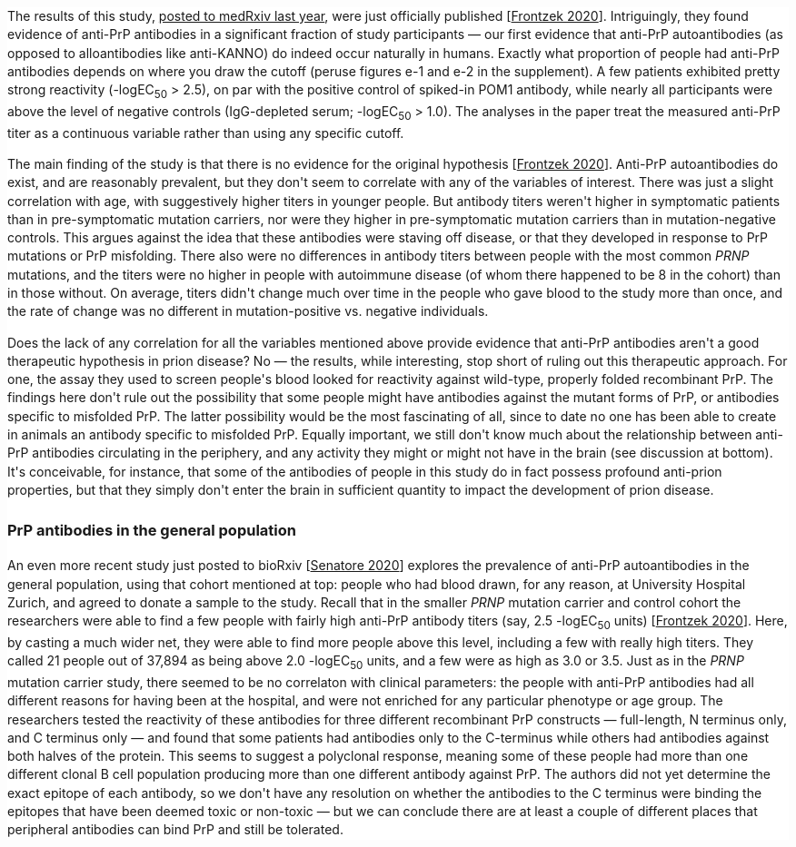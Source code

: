 The results of this study, [posted to medRxiv last year](https://www.medrxiv.org/content/10.1101/19007773v1), were just officially published [[Frontzek 2020]]. Intriguingly, they found evidence of anti-PrP antibodies in a significant fraction of study participants &mdash; our first evidence that anti-PrP autoantibodies (as opposed to alloantibodies like anti-KANNO) do indeed occur naturally in humans. Exactly what proportion of people had anti-PrP antibodies depends on where you draw the cutoff (peruse figures e-1 and e-2 in the supplement). A few patients exhibited pretty strong reactivity (-logEC<sub>50</sub> &gt; 2.5), on par with the positive control of spiked-in POM1 antibody, while nearly all participants were above the level of negative controls (IgG-depleted serum; -logEC<sub>50</sub> &gt; 1.0). The analyses in the paper treat the measured anti-PrP titer as a continuous variable rather than using any specific cutoff.

The main finding of the study is that there is no evidence for the original hypothesis [[Frontzek 2020]]. Anti-PrP autoantibodies do exist, and are reasonably prevalent, but they don't seem to correlate with any of the variables of interest. There was just a slight correlation with age, with suggestively higher titers in younger people. But antibody titers weren't higher in symptomatic patients than in pre-symptomatic mutation carriers, nor were they higher in pre-symptomatic mutation carriers than in mutation-negative controls. This argues against the idea that these antibodies were staving off disease, or that they developed in response to PrP mutations or PrP misfolding. There also were no differences in antibody titers between people with the most common *PRNP* mutations, and the titers were no higher in people with autoimmune disease (of whom there happened to be 8 in the cohort) than in those without. On average, titers didn't change much over time in the people who gave blood to the study more than once, and the rate of change was no different in mutation-positive vs. negative individuals.

Does the lack of any correlation for all the variables mentioned above provide evidence that anti-PrP antibodies aren't a good therapeutic hypothesis in prion disease? No &mdash; the results, while interesting, stop short of ruling out this therapeutic approach. For one, the assay they used to screen people's blood looked for reactivity against wild-type, properly folded recombinant PrP. The findings here don't rule out the possibility that some people might have antibodies against the mutant forms of PrP, or antibodies specific to misfolded PrP. The latter possibility would be the most fascinating of all, since to date no one has been able to create in animals an antibody specific to misfolded PrP. Equally important, we still don't know much about the relationship between anti-PrP antibodies circulating in the periphery, and any activity they might or might not have in the brain (see discussion at bottom). It's conceivable, for instance, that some of the antibodies of people in this study do in fact possess profound anti-prion properties, but that they simply don't enter the brain in sufficient quantity to impact the development of prion disease.

### PrP antibodies in the general population

An even more recent study just posted to bioRxiv [[Senatore 2020]] explores the prevalence of anti-PrP autoantibodies in the general population, using that cohort mentioned at top: people who had blood drawn, for any reason, at University Hospital Zurich, and agreed to donate a sample to the study. Recall that in the smaller *PRNP* mutation carrier and control cohort the researchers were able to find a few people with fairly high anti-PrP antibody titers (say, 2.5 -logEC<sub>50</sub> units) [[Frontzek 2020]]. Here, by casting a much wider net, they were able to find more people above this level, including a few with really high titers. They called 21 people out of 37,894 as being above 2.0 -logEC<sub>50</sub> units, and a few were as high as 3.0 or 3.5. Just as in the *PRNP* mutation carrier study, there seemed to be no correlaton with clinical parameters: the people with anti-PrP antibodies had all different reasons for having been at the hospital, and were not enriched for any particular phenotype or age group. The researchers tested the reactivity of these antibodies for three different recombinant PrP constructs &mdash; full-length, N terminus only, and C terminus only &mdash; and found that some patients had antibodies only to the C-terminus while others had antibodies against both halves of the protein. This seems to suggest a polyclonal response, meaning some of these people had more than one different clonal B cell population producing more than one different antibody against PrP. The authors did not yet determine the exact epitope of each antibody, so we don't have any resolution on whether the antibodies to the C terminus were binding the epitopes that have been deemed toxic or non-toxic &mdash; but we can conclude there are at least a couple of different places that peripheral antibodies can bind PrP and still be tolerated.


[Poduslo 1994]: https://www.ncbi.nlm.nih.gov/pubmed/8202551/ "Poduslo JF, Curran GL, Berg CT. Macromolecular permeability across the blood-nerve and blood-brain barriers. Proc Natl Acad Sci U S A. 1994 Jun 7;91(12):5705-9. PubMed PMID: 8202551; PubMed Central PMCID: PMC44065."
[Shibuya 1998]: https://www.ncbi.nlm.nih.gov/pubmed/9629853/ "Shibuya S, Higuchi J, Shin RW, Tateishi J, Kitamoto T. Codon 219 Lys allele of PRNP is not found in sporadic Creutzfeldt-Jakob disease. Ann Neurol. 1998 Jun;43(6):826-8. PubMed PMID: 9629853."
[Peretz 2001]: https://www.ncbi.nlm.nih.gov/pubmed/11507642 "Peretz D, Williamson RA, Kaneko K, Vergara J, Leclerc E, Schmitt-Ulms G, Mehlhorn IR, Legname G, Wormald MR, Rudd PM, Dwek RA, Burton DR, Prusiner SB. Antibodies inhibit prion propagation and clear cell cultures of prion infectivity. Nature. 2001 Aug 16;412(6848):739-43. PubMed PMID: 11507642."
[Enari 2001]: https://www.ncbi.nlm.nih.gov/pubmed/11470893 "Enari M, Flechsig E, Weissmann C. Scrapie prion protein accumulation by scrapie-infected neuroblastoma cells abrogated by exposure to a prion protein antibody. Proc Natl Acad Sci U S A. 2001 Jul 31;98(16):9295-9. Epub 2001 Jul 24.  PubMed PMID: 11470893; PubMed Central PMCID: PMC55414."
[Heppner 2001]: https://www.ncbi.nlm.nih.gov/pubmed/11546838 "Heppner FL, Musahl C, Arrighi I, Klein MA, Rülicke T, Oesch B, Zinkernagel RM, Kalinke U, Aguzzi A. Prevention of scrapie pathogenesis by transgenic expression  of anti-prion protein antibodies. Science. 2001 Oct 5;294(5540):178-82. Epub 2001 Sep 6. PubMed PMID: 11546838."
[Banks 2002]: https://www.ncbi.nlm.nih.gov/pubmed/12535702 "Banks WA, Terrell B, Farr SA, Robinson SM, Nonaka N, Morley JE. Passage of amyloid beta protein antibody across the blood-brain barrier in a mouse model of  Alzheimer's disease. Peptides. 2002 Dec;23(12):2223-6. PubMed PMID: 12535702."
[White 2003]: https://www.ncbi.nlm.nih.gov/pubmed/12621436 "White AR, Enever P, Tayebi M, Mushens R, Linehan J, Brandner S, Anstee D, Collinge J, Hawke S. Monoclonal antibodies inhibit prion replication and delay the development of prion disease. Nature. 2003 Mar 6;422(6927):80-3. PubMed PMID: 12621436."
[Levites 2006]: https://www.ncbi.nlm.nih.gov/pubmed/17068112 "Levites Y, Smithson LA, Price RW, Dakin RS, Yuan B, Sierks MR, Kim J, McGowan  E, Reed DK, Rosenberry TL, Das P, Golde TE. Insights into the mechanisms of action of anti-Abeta antibodies in Alzheimer's disease mouse models. FASEB J. 2006 Dec;20(14):2576-8. Epub 2006 Oct 26. PubMed PMID: 17068112."
[Polymenidou 2008]: https://www.ncbi.nlm.nih.gov/pubmed/19060956 "Polymenidou M, Moos R, Scott M, Sigurdson C, Shi YZ, Yajima B, Hafner-Bratkovic I, Jerala R, Hornemann S, Wuthrich K, Bellon A, Vey M, Garen G,  James MN, Kav N, Aguzzi A. The POM monoclonals: a comprehensive set of antibodies to non-overlapping prion protein epitopes. PLoS One. 2008;3(12):e3872. doi: 10.1371/journal.pone.0003872. Epub 2008 Dec 8. PubMed PMID: 19060956; PubMed Central PMCID: PMC2592702."
[Hafner-Bratkovic 2011]: https://www.ncbi.nlm.nih.gov/pubmed/21324909 "Hafner-Bratkovic I, Bester R, Pristovsek P, Gaedtke L, Veranic P, Gaspersic J, Mancek-Keber M, Avbelj M, Polymenidou M, Julius C, Aguzzi A, Vorberg I, Jerala R. Globular domain of the prion protein needs to be unlocked by domain swapping to support prion protein conversion. J Biol Chem. 2011 Apr 8;286(14):12149-56. doi:  10.1074/jbc.M110.213926. Epub 2011 Feb 15. PubMed PMID: 21324909; PubMed Central  PMCID: PMC3069419."
[Bateman 2012]: https://www.ncbi.nlm.nih.gov/pubmed/22784036 "Bateman RJ, Xiong C, Benzinger TL, Fagan AM, Goate A, Fox NC, Marcus DS, Cairns NJ, Xie X, Blazey TM, Holtzman DM, Santacruz A, Buckles V, Oliver A, Moulder K, Aisen PS, Ghetti B, Klunk WE, McDade E, Martins RN, Masters CL, Mayeux R, Ringman JM, Rossor MN, Schofield PR, Sperling RA, Salloway S, Morris JC; Dominantly Inherited Alzheimer Network. Clinical and biomarker changes in dominantly inherited Alzheimer's disease. N Engl J Med. 2012 Aug 30;367(9):795-804. doi: 10.1056/NEJMoa1202753. Epub 2012 Jul 11. Erratum in: N Engl J Med. 2012 Aug 23;367(8):780. PubMed PMID: 22784036; PubMed Central PMCID:  PMC3474597."
[Sonati 2013]: https://www.ncbi.nlm.nih.gov/pubmed/23903654 "Sonati T, Reimann RR, Falsig J, Baral PK, O'Connor T, Hornemann S, Yaganoglu S, Li B, Herrmann US, Wieland B, Swayampakula M, Rahman MH, Das D, Kav N, Riek R, Liberski PP, James MN, Aguzzi A. The toxicity of antiprion antibodies is mediated by the flexible tail of the prion protein. Nature. 2013 Sep 5;501(7465):102-6. doi: 10.1038/nature12402. Epub 2013 Jul 31. PubMed PMID: 23903654."
[Kawabata 2014]: https://www.ncbi.nlm.nih.gov/pubmed/24485899 "Kawabata K, Uchikawa M, Ohto H, Yasuda H, Tsuneyama H, Tsuchida H, Ito S. Anti-KANNO: a novel alloantibody against a red cell antigen of high frequency. Transfus Med Rev. 2014 Jan;28(1):23-8. doi: 10.1016/j.tmrv.2013.12.001. Epub 2013 Dec 16. PubMed PMID: 24485899."
[Reimann & Sonati 2016]: https://www.ncbi.nlm.nih.gov/pubmed/26821311 "Reimann RR, Sonati T, Hornemann S, Herrmann US, Arand M, Hawke S, Aguzzi A. Differential Toxicity of Antibodies to the Prion Protein. PLoS Pathog. 2016 Jan 28;12(1):e1005401. doi: 10.1371/journal.ppat.1005401. eCollection 2016 Jan. PubMed PMID: 26821311; PubMed Central PMCID: PMC4731068."
[Sevigny 2016]: https://www.ncbi.nlm.nih.gov/pubmed/27582220 "Sevigny J, Chiao P, Bussière T, Weinreb PH, Williams L, Maier M, Dunstan R, Salloway S, Chen T, Ling Y, O'Gorman J, Qian F, Arastu M, Li M, Chollate S, Brennan MS, Quintero-Monzon O, Scannevin RH, Arnold HM, Engber T, Rhodes K, Ferrero J, Hang Y, Mikulskis A, Grimm J, Hock C, Nitsch RM, Sandrock A. The antibody aducanumab reduces Aβ plaques in Alzheimer's disease. Nature. 2016 Sep 1;537(7618):50-6. doi: 10.1038/nature19323. Update in: Nature. 2017 Jun 21;546(7659):564. PubMed PMID: 27582220."
[Byrne 2018]: https://www.ncbi.nlm.nih.gov/pubmed/30209243 "Byrne LM, Rodrigues FB, Johnson EB, Wijeratne PA, De Vita E, Alexander DC, Palermo G, Czech C, Schobel S, Scahill RI, Heslegrave A, Zetterberg H, Wild EJ. Evaluation of mutant huntingtin and neurofilament proteins as potential markers in Huntington's disease. Sci Transl Med. 2018 Sep 12;10(458). pii: eaat7108. doi: 10.1126/scitranslmed.aat7108. PubMed PMID: 30209243."
[Omae & Ito 2019]: https://www.ncbi.nlm.nih.gov/pubmed/31020675 "Omae & Ito Y, Ito S, Takeuchi M, Isa K, Ogasawara K, Kawabata K, Oda A, Kaito S, Tsuneyama H, Uchikawa M, Wada I, Ohto H, Tokunaga K. Integrative genome analysis identified the KANNO blood group antigen as prion protein. Transfusion. 2019 Jul;59(7):2429-2435. doi: 10.1111/trf.15319. Epub 2019 Apr 24. PubMed PMID: 31020675."
[Minikel 2019]: https://www.ncbi.nlm.nih.gov/pubmed/31171647 "Minikel EV, Vallabh SM, Orseth MC, Brandel JP, Haïk S, Laplanche JL, Zerr I, Parchi P, Capellari S, Safar J, Kenny J, Fong JC, Takada LT, Ponto C, Hermann P,  Knipper T, Stehmann C, Kitamoto T, Ae R, Hamaguchi T, Sanjo N, Tsukamoto T, Mizusawa H, Collins SJ, Chiesa R, Roiter I, de Pedro-Cuesta J, Calero M, Geschwind MD, Yamada M, Nakamura Y, Mead S. Age at onset in genetic prion disease and the design of preventive clinical trials. Neurology. 2019 Jul 9;93(2):e125-e134. doi: 10.1212/WNL.0000000000007745. Epub 2019 Jun 6. PubMed PMID: 31171647; PubMed Central PMCID: PMC6656649."
[Vallabh 2019]: http://dx.doi.org/10.1101/2019.12.13.19014217 "Vallabh SM, Minikel EV, Williams VJ, Carlyle R, McManus AJ, Wennick CD, Bolling A, Trombetta BA, Urick D, Nobuhara CK, Gerber J, Duddy H, Lachmann I, Stehmann C, Collins SJ, Blennow K, Zetterberg H, Arnold SE. Cerebrospinal fluid and plasma biomarkers in individuals at risk for genetic prion disease. medRxiv. 2019 Dec 15. http://dx.doi.org/10.1101/2019.12.13.19014217"
[Frontzek 2020]: https://www.ncbi.nlm.nih.gov/pubmed/32098855 "Frontzek K, Carta M, Losa M, Epskamp M, Meisl G, Anane A, Brandel JP, Camenisch U, Castilla J, Haïk S, Knowles T, Lindner E, Lutterotti A, Minikel EV, Roiter I, Safar JG, Sanchez-Valle R, Žáková D, Hornemann S, Aguzzi A; THAUTAN-MC  Study Group. Autoantibodies against the prion protein in individuals with PRNP mutations. Neurology. 2020 Feb 25. pii: 10.1212/WNL.0000000000009183. doi: 10.1212/WNL.0000000000009183. [Epub ahead of print] PubMed PMID: 32098855."
[Senatore 2020]: https://doi.org/10.1101/2020.02.05.933721 "Senatore A, Frontzek K, Emmenegger M, Chincisan A, Losa M, Reimann R, Horny G, Guo J, Fels S, Sorce S, Zhu C, George N, Ewert S, Pietzonka T, Hornemann S, Aguzzi A. Protective anti-prion antibodies in human immunoglobulin repertoires. bioRxiv. 2020 Feb 5;2020.02.05.933721."